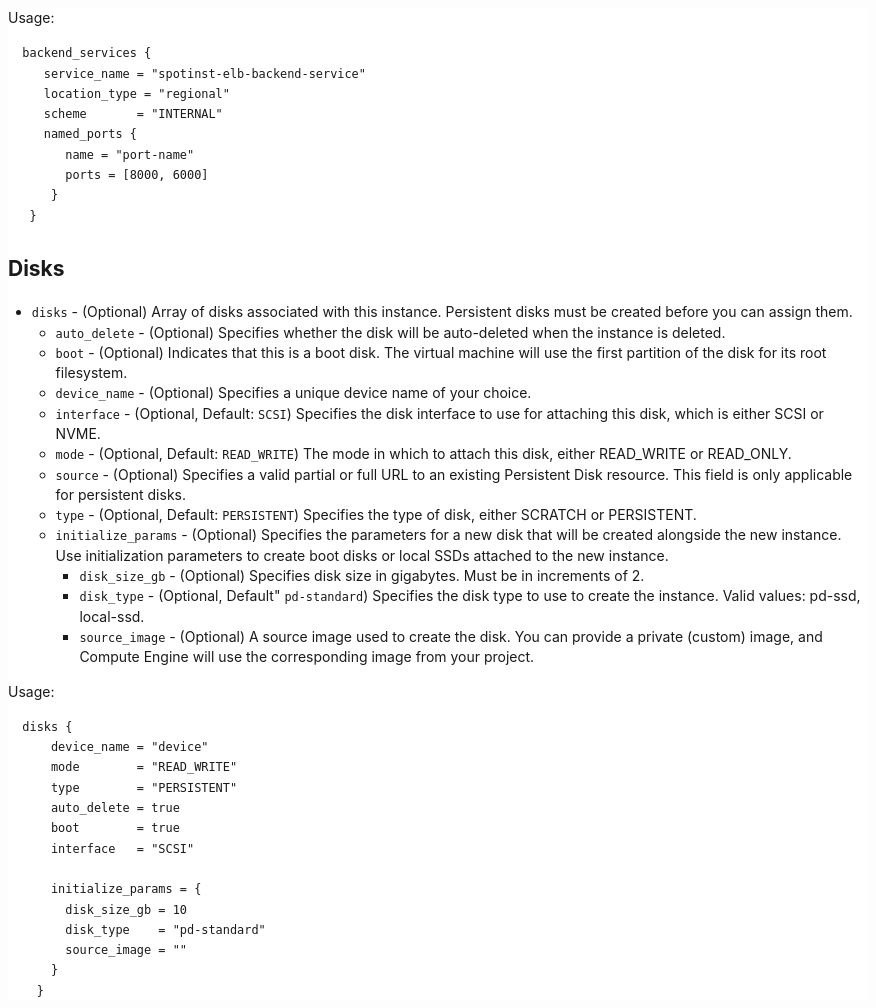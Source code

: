 
Usage:

```hcl
  backend_services {
     service_name = "spotinst-elb-backend-service"
     location_type = "regional"
     scheme       = "INTERNAL"
     named_ports {
        name = "port-name"
        ports = [8000, 6000]
      }
   }
```

<a id="disks"></a>
## Disks

* `disks` - (Optional) Array of disks associated with this instance. Persistent disks must be created before you can assign them.
    * `auto_delete` - (Optional) Specifies whether the disk will be auto-deleted when the instance is deleted.
    * `boot` - (Optional) Indicates that this is a boot disk. The virtual machine will use the first partition of the disk for its root filesystem.
    * `device_name` - (Optional) Specifies a unique device name of your choice.
    * `interface` - (Optional, Default: `SCSI`) Specifies the disk interface to use for attaching this disk, which is either SCSI or NVME. 
    * `mode` - (Optional, Default: `READ_WRITE`) The mode in which to attach this disk, either READ_WRITE or READ_ONLY.
    * `source` - (Optional) Specifies a valid partial or full URL to an existing Persistent Disk resource. This field is only applicable for persistent disks.
    * `type` - (Optional, Default: `PERSISTENT`) Specifies the type of disk, either SCRATCH or PERSISTENT.
    * `initialize_params` - (Optional) Specifies the parameters for a new disk that will be created alongside the new instance. Use initialization parameters to create boot disks or local SSDs attached to the new instance.
        * `disk_size_gb` - (Optional) Specifies disk size in gigabytes. Must be in increments of 2.
        * `disk_type` - (Optional, Default" `pd-standard`) Specifies the disk type to use to create the instance. Valid values: pd-ssd, local-ssd.
        * `source_image` - (Optional) A source image used to create the disk. You can provide a private (custom) image, and Compute Engine will use the corresponding image from your project.

Usage:

```hcl
  disks {
      device_name = "device"
      mode        = "READ_WRITE"
      type        = "PERSISTENT"
      auto_delete = true
      boot        = true
      interface   = "SCSI"

      initialize_params = {
        disk_size_gb = 10
        disk_type    = "pd-standard"
        source_image = ""
      }
    }
```

